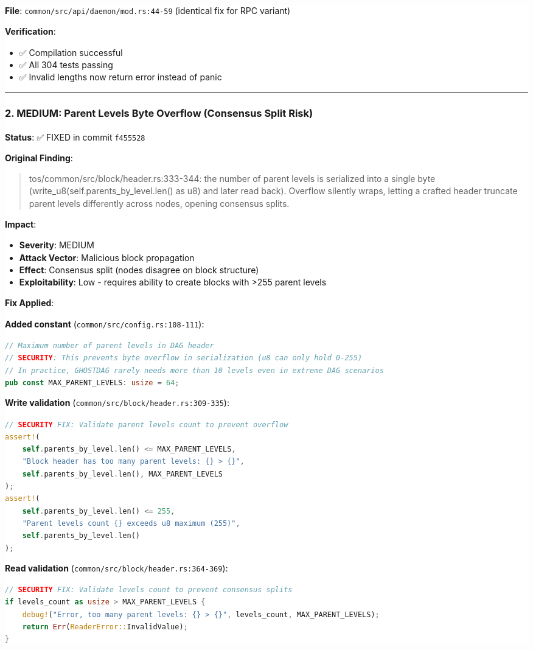 **File**: `common/src/api/daemon/mod.rs:44-59` (identical fix for RPC variant)

**Verification**:
- ✅ Compilation successful
- ✅ All 304 tests passing
- ✅ Invalid lengths now return error instead of panic

---

### 2. MEDIUM: Parent Levels Byte Overflow (Consensus Split Risk)

**Status**: ✅ FIXED in commit `f455528`

**Original Finding**:
> tos/common/src/block/header.rs:333-344: the number of parent levels is serialized into a single byte (write_u8(self.parents_by_level.len() as u8) and later read back). Overflow silently wraps, letting a crafted header truncate parent levels differently across nodes, opening consensus splits.

**Impact**:
- **Severity**: MEDIUM
- **Attack Vector**: Malicious block propagation
- **Effect**: Consensus split (nodes disagree on block structure)
- **Exploitability**: Low - requires ability to create blocks with >255 parent levels

**Fix Applied**:

**Added constant** (`common/src/config.rs:108-111`):
```rust
// Maximum number of parent levels in DAG header
// SECURITY: This prevents byte overflow in serialization (u8 can only hold 0-255)
// In practice, GHOSTDAG rarely needs more than 10 levels even in extreme DAG scenarios
pub const MAX_PARENT_LEVELS: usize = 64;
```

**Write validation** (`common/src/block/header.rs:309-335`):
```rust
// SECURITY FIX: Validate parent levels count to prevent overflow
assert!(
    self.parents_by_level.len() <= MAX_PARENT_LEVELS,
    "Block header has too many parent levels: {} > {}",
    self.parents_by_level.len(), MAX_PARENT_LEVELS
);
assert!(
    self.parents_by_level.len() <= 255,
    "Parent levels count {} exceeds u8 maximum (255)",
    self.parents_by_level.len()
);
```

**Read validation** (`common/src/block/header.rs:364-369`):
```rust
// SECURITY FIX: Validate levels count to prevent consensus splits
if levels_count as usize > MAX_PARENT_LEVELS {
    debug!("Error, too many parent levels: {} > {}", levels_count, MAX_PARENT_LEVELS);
    return Err(ReaderError::InvalidValue);
}
```
